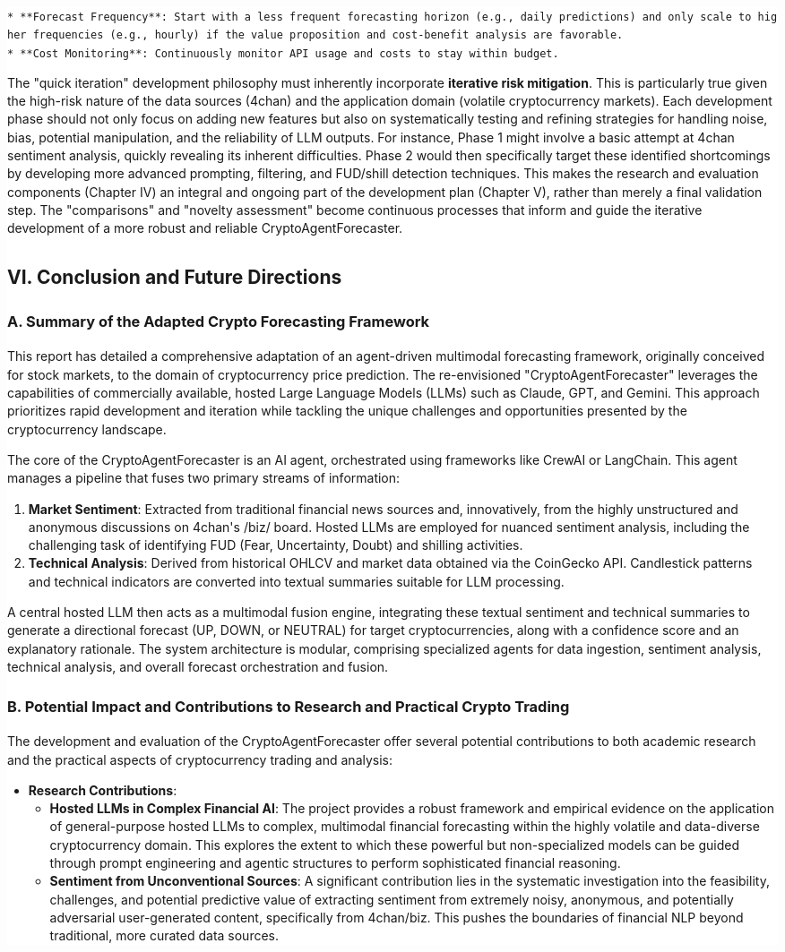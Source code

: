     * **Forecast Frequency**: Start with a less frequent forecasting horizon (e.g., daily predictions) and only scale to higher frequencies (e.g., hourly) if the value proposition and cost-benefit analysis are favorable.  
    * **Cost Monitoring**: Continuously monitor API usage and costs to stay within budget.

The "quick iteration" development philosophy must inherently incorporate **iterative risk mitigation**. This is particularly true given the high-risk nature of the data sources (4chan) and the application domain (volatile cryptocurrency markets). Each development phase should not only focus on adding new features but also on systematically testing and refining strategies for handling noise, bias, potential manipulation, and the reliability of LLM outputs. For instance, Phase 1 might involve a basic attempt at 4chan sentiment analysis, quickly revealing its inherent difficulties. Phase 2 would then specifically target these identified shortcomings by developing more advanced prompting, filtering, and FUD/shill detection techniques. This makes the research and evaluation components (Chapter IV) an integral and ongoing part of the development plan (Chapter V), rather than merely a final validation step. The "comparisons" and "novelty assessment" become continuous processes that inform and guide the iterative development of a more robust and reliable CryptoAgentForecaster.

## **VI. Conclusion and Future Directions**

### **A. Summary of the Adapted Crypto Forecasting Framework**

This report has detailed a comprehensive adaptation of an agent-driven multimodal forecasting framework, originally conceived for stock markets, to the domain of cryptocurrency price prediction. The re-envisioned "CryptoAgentForecaster" leverages the capabilities of commercially available, hosted Large Language Models (LLMs) such as Claude, GPT, and Gemini. This approach prioritizes rapid development and iteration while tackling the unique challenges and opportunities presented by the cryptocurrency landscape.

The core of the CryptoAgentForecaster is an AI agent, orchestrated using frameworks like CrewAI or LangChain. This agent manages a pipeline that fuses two primary streams of information:

1. **Market Sentiment**: Extracted from traditional financial news sources and, innovatively, from the highly unstructured and anonymous discussions on 4chan's /biz/ board. Hosted LLMs are employed for nuanced sentiment analysis, including the challenging task of identifying FUD (Fear, Uncertainty, Doubt) and shilling activities.  
2. **Technical Analysis**: Derived from historical OHLCV and market data obtained via the CoinGecko API. Candlestick patterns and technical indicators are converted into textual summaries suitable for LLM processing.

A central hosted LLM then acts as a multimodal fusion engine, integrating these textual sentiment and technical summaries to generate a directional forecast (UP, DOWN, or NEUTRAL) for target cryptocurrencies, along with a confidence score and an explanatory rationale. The system architecture is modular, comprising specialized agents for data ingestion, sentiment analysis, technical analysis, and overall forecast orchestration and fusion.

### **B. Potential Impact and Contributions to Research and Practical Crypto Trading**

The development and evaluation of the CryptoAgentForecaster offer several potential contributions to both academic research and the practical aspects of cryptocurrency trading and analysis:

* **Research Contributions**:  
  * **Hosted LLMs in Complex Financial AI**: The project provides a robust framework and empirical evidence on the application of general-purpose hosted LLMs to complex, multimodal financial forecasting within the highly volatile and data-diverse cryptocurrency domain. This explores the extent to which these powerful but non-specialized models can be guided through prompt engineering and agentic structures to perform sophisticated financial reasoning.  
  * **Sentiment from Unconventional Sources**: A significant contribution lies in the systematic investigation into the feasibility, challenges, and potential predictive value of extracting sentiment from extremely noisy, anonymous, and potentially adversarial user-generated content, specifically from 4chan/biz. This pushes the boundaries of financial NLP beyond traditional, more curated data sources.  